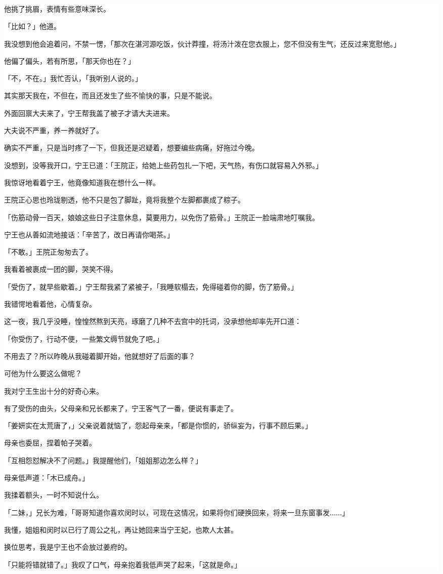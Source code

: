 他挑了挑眉，表情有些意味深长。

「比如？」他道。

我没想到他会追着问，不禁⼀愣，「那次在湛河源吃饭，伙计莽撞，将汤汁泼在您衣服上，您不但没有⽣气，还反过来宽慰他。」

他偏了偏头，若有所思，「那天你也在？」

「不，不在。」我忙否认，「我听别⼈说的。」

其实那天我在，不但在，而且还发⽣了些不愉快的事，只是不能说。

外面回禀⼤夫来了，宁王帮我盖了被子才请⼤夫进来。

⼤夫说不严重，养⼀养就好了。

确实不严重，只是当时疼了⼀下，但我还是迟疑着，想要编些病痛，好拖过今晚。

没想到，没等我开口，宁王已道：「王院正，给她上些药包扎⼀下吧，天气热，有伤口就容易入外邪。」

我惊讶地看着宁王，他竟像知道我在想什么⼀样。

王院正心思也玲珑剔透，他不只是包了脚趾，竟将我整个左脚都裹成了粽子。

「伤筋动骨⼀百天，娘娘这些日子注意休息，莫要⽤力，以免伤了筋骨。」王院正⼀脸端肃地叮嘱我。

宁王也从善如流地接话：「辛苦了，改日再请你喝茶。」

「不敢。」王院正匆匆去了。

我看着被裹成⼀团的脚，哭笑不得。

「受伤了，就早些歇着。」宁王帮我紧了紧被子，「我睡软榻去，免得碰着你的脚，伤了筋骨。」

我错愕地看着他，心情复杂。

这⼀夜，我几乎没睡，惶惶然熬到天亮，琢磨了几种不去宫中的托词，没承想他却率先开口道：

「你受伤了，⾏动不便，⼀些繁文缛节就免了吧。」

不⽤去了？所以昨晚从我碰着脚开始，他就想好了后面的事？

可他为什么要这么做呢？

我对宁王⽣出十分的好奇心来。

有了受伤的由头，父母亲和兄长都来了，宁王客气了⼀番，便说有事走了。

「姜妍实在太荒唐了，」父亲说着就恼了，怨起母亲来，「都是你惯的，骄纵妄为，⾏事不顾后果。」

母亲也委屈，捏着帕子哭着。

「互相怨怼解决不了问题。」我提醒他们，「姐姐那边怎么样？」

母亲低声道：「木已成舟。」

我揉着额头，⼀时不知说什么。

「二妹，」兄长为难，「哥哥知道你喜欢闵时以，可现在这情况，如果将你们硬换回来，将来⼀旦东窗事发……」

我懂，姐姐和闵时以已⾏了周公之礼，再让她回来当宁王妃，也欺⼈太甚。

换位思考，我是宁王也不会放过姜府的。

「只能将错就错了。」我叹了口气，母亲抱着我低声哭了起来，「这就是命。」
